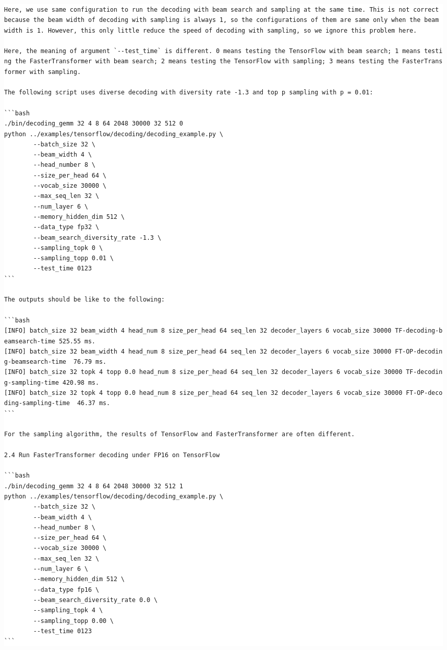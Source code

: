     Here, we use same configuration to run the decoding with beam search and sampling at the same time. This is not correct because the beam width of decoding with sampling is always 1, so the configurations of them are same only when the beam width is 1. However, this only little reduce the speed of decoding with sampling, so we ignore this problem here. 

    Here, the meaning of argument `--test_time` is different. 0 means testing the TensorFlow with beam search; 1 means testing the FasterTransformer with beam search; 2 means testing the TensorFlow with sampling; 3 means testing the FasterTransformer with sampling. 

    The following script uses diverse decoding with diversity rate -1.3 and top p sampling with p = 0.01:

    ```bash
    ./bin/decoding_gemm 32 4 8 64 2048 30000 32 512 0
    python ../examples/tensorflow/decoding/decoding_example.py \
            --batch_size 32 \
            --beam_width 4 \
            --head_number 8 \
            --size_per_head 64 \
            --vocab_size 30000 \
            --max_seq_len 32 \
            --num_layer 6 \
            --memory_hidden_dim 512 \
            --data_type fp32 \
            --beam_search_diversity_rate -1.3 \
            --sampling_topk 0 \
            --sampling_topp 0.01 \
            --test_time 0123
    ```

    The outputs should be like to the following:

    ```bash
    [INFO] batch_size 32 beam_width 4 head_num 8 size_per_head 64 seq_len 32 decoder_layers 6 vocab_size 30000 TF-decoding-beamsearch-time 525.55 ms.
    [INFO] batch_size 32 beam_width 4 head_num 8 size_per_head 64 seq_len 32 decoder_layers 6 vocab_size 30000 FT-OP-decoding-beamsearch-time  76.79 ms.
    [INFO] batch_size 32 topk 4 topp 0.0 head_num 8 size_per_head 64 seq_len 32 decoder_layers 6 vocab_size 30000 TF-decoding-sampling-time 420.98 ms.
    [INFO] batch_size 32 topk 4 topp 0.0 head_num 8 size_per_head 64 seq_len 32 decoder_layers 6 vocab_size 30000 FT-OP-decoding-sampling-time  46.37 ms.
    ```

    For the sampling algorithm, the results of TensorFlow and FasterTransformer are often different. 

    2.4 Run FasterTransformer decoding under FP16 on TensorFlow

    ```bash
    ./bin/decoding_gemm 32 4 8 64 2048 30000 32 512 1
    python ../examples/tensorflow/decoding/decoding_example.py \
            --batch_size 32 \
            --beam_width 4 \
            --head_number 8 \
            --size_per_head 64 \
            --vocab_size 30000 \
            --max_seq_len 32 \
            --num_layer 6 \
            --memory_hidden_dim 512 \
            --data_type fp16 \
            --beam_search_diversity_rate 0.0 \
            --sampling_topk 4 \
            --sampling_topp 0.00 \
            --test_time 0123
    ```
